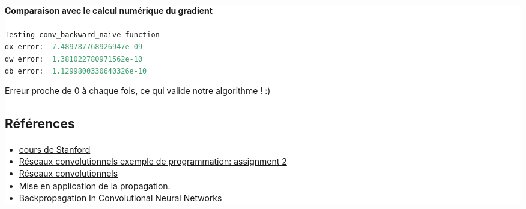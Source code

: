 #### Comparaison avec le calcul numérique du gradient

```python
Testing conv_backward_naive function
dx error:  7.489787768926947e-09
dw error:  1.381022780971562e-10
db error:  1.1299800330640326e-10
```

Erreur proche de 0 à chaque fois, ce qui valide notre algorithme ! :)

## Références

- [cours de Stanford](http://cs231n.stanford.edu/)
- [Réseaux convolutionnels exemple de programmation: assignment 2](http://cs231n.github.io/assignments2019/assignment2/)
- [Réseaux convolutionnels](https://www.youtube.com/watch?v=bNb2fEVKeEo&list=PL3FW7Lu3i5JvHM8ljYj-zLfQRF3EO8sYv&index=5)
- [Mise en application de la propagation](https://neodelphis.github.io/convnet/python/2019/07/02/convnet-forward-pass.html).
- [Backpropagation In Convolutional Neural Networks](https://www.jefkine.com/general/2016/09/05/backpropagation-in-convolutional-neural-networks/)


